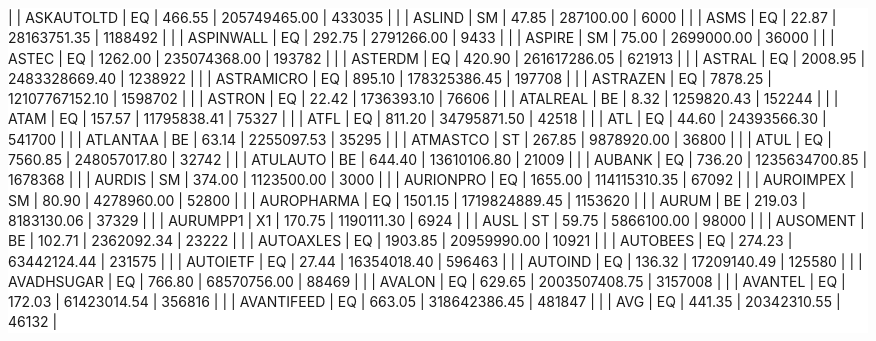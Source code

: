|  | ASKAUTOLTD | EQ | 466.55 | 205749465.00 | 433035 |
|  | ASLIND | SM | 47.85 | 287100.00 | 6000 |
|  | ASMS | EQ | 22.87 | 28163751.35 | 1188492 |
|  | ASPINWALL | EQ | 292.75 | 2791266.00 | 9433 |
|  | ASPIRE | SM | 75.00 | 2699000.00 | 36000 |
|  | ASTEC | EQ | 1262.00 | 235074368.00 | 193782 |
|  | ASTERDM | EQ | 420.90 | 261617286.05 | 621913 |
|  | ASTRAL | EQ | 2008.95 | 2483328669.40 | 1238922 |
|  | ASTRAMICRO | EQ | 895.10 | 178325386.45 | 197708 |
|  | ASTRAZEN | EQ | 7878.25 | 12107767152.10 | 1598702 |
|  | ASTRON | EQ | 22.42 | 1736393.10 | 76606 |
|  | ATALREAL | BE | 8.32 | 1259820.43 | 152244 |
|  | ATAM | EQ | 157.57 | 11795838.41 | 75327 |
|  | ATFL | EQ | 811.20 | 34795871.50 | 42518 |
|  | ATL | EQ | 44.60 | 24393566.30 | 541700 |
|  | ATLANTAA | BE | 63.14 | 2255097.53 | 35295 |
|  | ATMASTCO | ST | 267.85 | 9878920.00 | 36800 |
|  | ATUL | EQ | 7560.85 | 248057017.80 | 32742 |
|  | ATULAUTO | BE | 644.40 | 13610106.80 | 21009 |
|  | AUBANK | EQ | 736.20 | 1235634700.85 | 1678368 |
|  | AURDIS | SM | 374.00 | 1123500.00 | 3000 |
|  | AURIONPRO | EQ | 1655.00 | 114115310.35 | 67092 |
|  | AUROIMPEX | SM | 80.90 | 4278960.00 | 52800 |
|  | AUROPHARMA | EQ | 1501.15 | 1719824889.45 | 1153620 |
|  | AURUM | BE | 219.03 | 8183130.06 | 37329 |
|  | AURUMPP1 | X1 | 170.75 | 1190111.30 | 6924 |
|  | AUSL | ST | 59.75 | 5866100.00 | 98000 |
|  | AUSOMENT | BE | 102.71 | 2362092.34 | 23222 |
|  | AUTOAXLES | EQ | 1903.85 | 20959990.00 | 10921 |
|  | AUTOBEES | EQ | 274.23 | 63442124.44 | 231575 |
|  | AUTOIETF | EQ | 27.44 | 16354018.40 | 596463 |
|  | AUTOIND | EQ | 136.32 | 17209140.49 | 125580 |
|  | AVADHSUGAR | EQ | 766.80 | 68570756.00 | 88469 |
|  | AVALON | EQ | 629.65 | 2003507408.75 | 3157008 |
|  | AVANTEL | EQ | 172.03 | 61423014.54 | 356816 |
|  | AVANTIFEED | EQ | 663.05 | 318642386.45 | 481847 |
|  | AVG | EQ | 441.35 | 20342310.55 | 46132 |